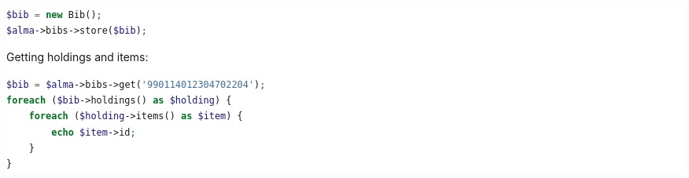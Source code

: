 ```php
$bib = new Bib();
$alma->bibs->store($bib);
```

Getting holdings and items:

```php
$bib = $alma->bibs->get('990114012304702204');
foreach ($bib->holdings() as $holding) {
    foreach ($holding->items() as $item) {
        echo $item->id;
    }
}
```

